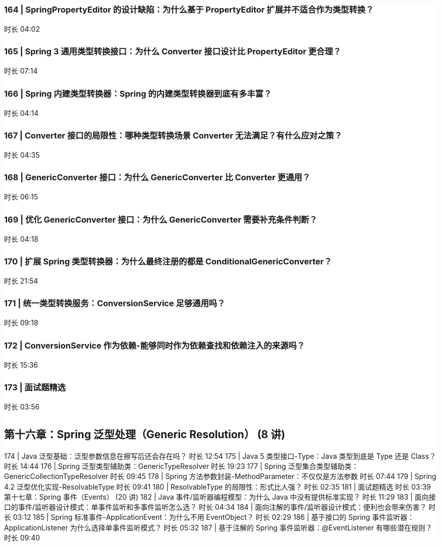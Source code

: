 ### 164 | SpringPropertyEditor 的设计缺陷：为什么基于 PropertyEditor 扩展并不适合作为类型转换？
时长 04:02
### 165 | Spring 3 通用类型转换接口：为什么 Converter 接口设计比 PropertyEditor 更合理？
时长 07:14
### 166 | Spring 内建类型转换器：Spring 的内建类型转换器到底有多丰富？
时长 04:14
### 167 | Converter 接口的局限性：哪种类型转换场景 Converter 无法满足？有什么应对之策？
时长 04:35
### 168 | GenericConverter 接口：为什么 GenericConverter 比 Converter 更通用？
时长 06:15
### 169 | 优化 GenericConverter 接口：为什么 GenericConverter 需要补充条件判断？
时长 04:18
### 170 | 扩展 Spring 类型转换器：为什么最终注册的都是 ConditionalGenericConverter？
时长 21:54
### 171 | 统一类型转换服务：ConversionService 足够通用吗？
时长 09:18
### 172 | ConversionService 作为依赖-能够同时作为依赖查找和依赖注入的来源吗？
时长 15:36
### 173 | 面试题精选
时长 03:56
## 第十六章：Spring 泛型处理（Generic Resolution） (8 讲)
174 | Java 泛型基础：泛型参数信息在擦写后还会存在吗？
时长 12:54
175 | Java 5 类型接口-Type：Java 类型到底是 Type 还是 Class？
时长 14:44
176 | Spring 泛型类型辅助类：GenericTypeResolver
时长 19:23
177 | Spring 泛型集合类型辅助类：GenericCollectionTypeResolver
时长 09:45
178 | Spring 方法参数封装-MethodParameter：不仅仅是方法参数
时长 07:44
179 | Spring 4.2 泛型优化实现-ResolvableType
时长 09:41
180 | ResolvableType 的局限性：形式比人强？
时长 02:35
181 | 面试题精选
时长 03:39
第十七章：Spring 事件（Events） (20 讲)
182 | Java 事件/监听器编程模型：为什么 Java 中没有提供标准实现？
时长 11:29
183 | 面向接口的事件/监听器设计模式：单事件监听和多事件监听怎么选？
时长 04:34
184 | 面向注解的事件/监听器设计模式：便利也会带来伤害？
时长 03:12
185 | Spring 标准事件-ApplicationEvent：为什么不用 EventObject？
时长 02:29
186 | 基于接口的 Spring 事件监听器：ApplicationListener 为什么选择单事件监听模式？
时长 05:32
187 | 基于注解的 Spring 事件监听器：@EventListener 有哪些潜在规则？
时长 09:40
